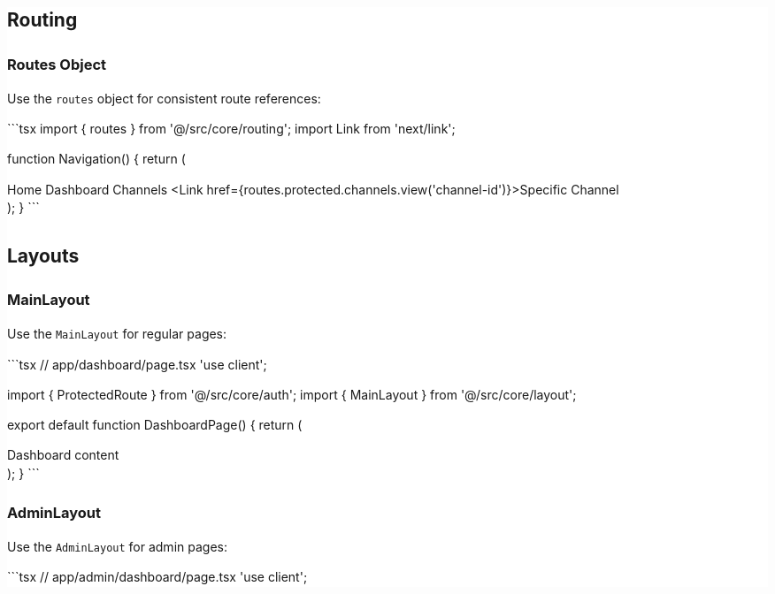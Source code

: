 ## Routing

### Routes Object

Use the `routes` object for consistent route references:

\`\`\`tsx
import { routes } from '@/src/core/routing';
import Link from 'next/link';

function Navigation() {
  return (
    <nav>
      <Link href={routes.public.home}>Home</Link>
      <Link href={routes.protected.dashboard}>Dashboard</Link>
      <Link href={routes.protected.channels.root}>Channels</Link>
      <Link href={routes.protected.channels.view('channel-id')}>Specific Channel</Link>
    </nav>
  );
}
\`\`\`

## Layouts

### MainLayout

Use the `MainLayout` for regular pages:

\`\`\`tsx
// app/dashboard/page.tsx
'use client';

import { ProtectedRoute } from '@/src/core/auth';
import { MainLayout } from '@/src/core/layout';

export default function DashboardPage() {
  return (
    <ProtectedRoute>
      <MainLayout>
        <div>Dashboard content</div>
      </MainLayout>
    </ProtectedRoute>
  );
}
\`\`\`

### AdminLayout

Use the `AdminLayout` for admin pages:

\`\`\`tsx
// app/admin/dashboard/page.tsx
'use client';
